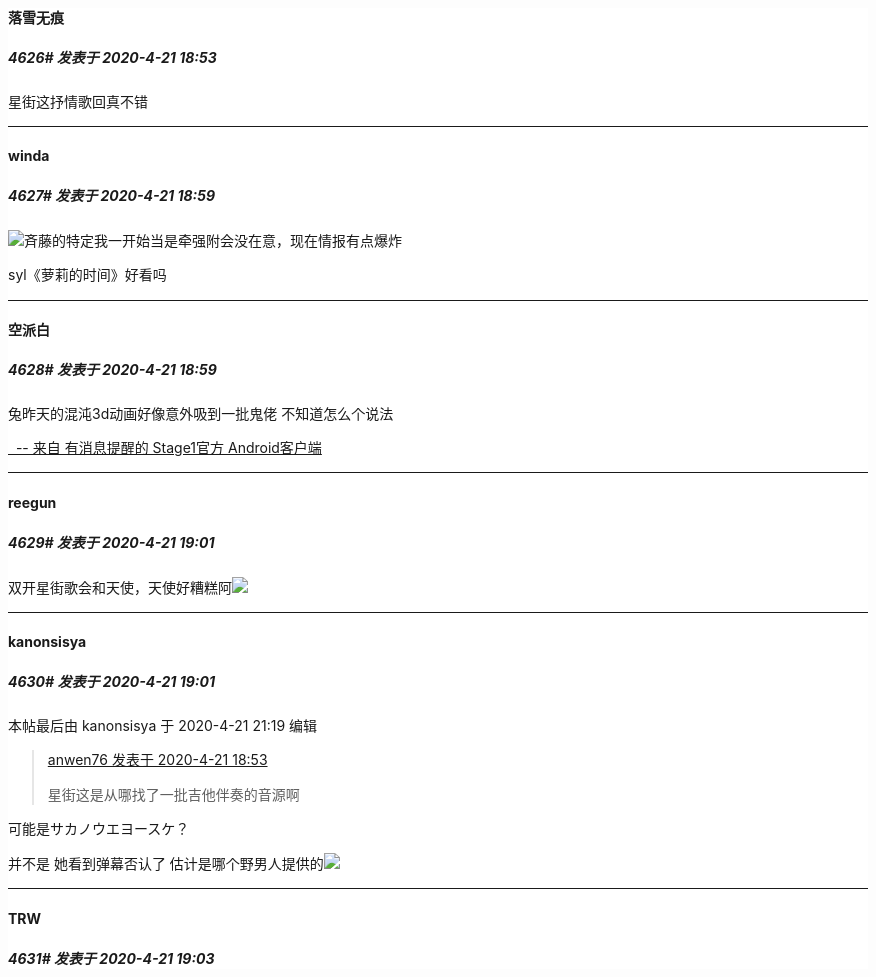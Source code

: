 ####  落雪无痕  
##### 4626#       发表于 2020-4-21 18:53


星街这抒情歌回真不错


-----

####  winda  
##### 4627#       发表于 2020-4-21 18:59


<img src="https://static.saraba1st.com/image/smiley/face2017/068.png" referrerpolicy="no-referrer">斉藤的特定我一开始当是牵强附会没在意，现在情报有点爆炸

syl《萝莉的时间》好看吗


-----

####  空派白  
##### 4628#       发表于 2020-4-21 18:59


兔昨天的混沌3d动画好像意外吸到一批鬼佬 不知道怎么个说法

[  -- 来自 有消息提醒的 Stage1官方 Android客户端](https://www.coolapk.com/apk/140634)


-----

####  reegun  
##### 4629#       发表于 2020-4-21 19:01


双开星街歌会和天使，天使好糟糕阿<img src="https://static.saraba1st.com/image/smiley/face2017/067.png" referrerpolicy="no-referrer">


-----

####  kanonsisya  
##### 4630#       发表于 2020-4-21 19:01


 本帖最后由 kanonsisya 于 2020-4-21 21:19 编辑 
<blockquote><a href="httphttps://bbs.saraba1st.com/2b/forum.php?mod=redirect&amp;goto=findpost&amp;pid=47156763&amp;ptid=1924531" target="_blank">anwen76 发表于 2020-4-21 18:53</a>

星街这是从哪找了一批吉他伴奏的音源啊</blockquote>
可能是サカノウエヨースケ？

并不是 她看到弹幕否认了 估计是哪个野男人提供的<img src="https://static.saraba1st.com/image/smiley/face2017/155.png" referrerpolicy="no-referrer">


-----

####  TRW  
##### 4631#       发表于 2020-4-21 19:03
